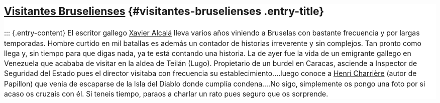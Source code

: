 [Visitantes Bruselienses](../../index.html?p=870) {#visitantes-bruselienses .entry-title}
-------------------------------------------------

::: {.entry-content}
El escritor gallego [Xavier Alcalá](http://xavieralcala.org/) lleva
varios años viniendo a Bruselas con bastante frecuencia y por largas
temporadas. Hombre curtido en mil batallas es además un contador de
historias irreverente y sin complejos. Tan pronto como llega y, sin
tiempo para que digas nada, ya te está contando una historia. La de ayer
fue la vida de un emigrante gallego en Venezuela que acababa de visitar
en la aldea de Teilán (Lugo). Propietario de un burdel en Caracas,
asciende a Inspector de Seguridad del Estado pues el director visitaba
con frecuencia su establecimiento....luego conoce a [Henri
Charrière](http://es.wikipedia.org/wiki/Henri_Charri%C3%A8re) (autor de
Papillon) que venia de escaparse de la Isla del Diablo donde cumplía
condena....No sigo, simplemente os pongo una foto por si acaso os
cruzais con él. Si teneis tiempo, paraos a charlar un rato pues seguro
que os sorprende.
